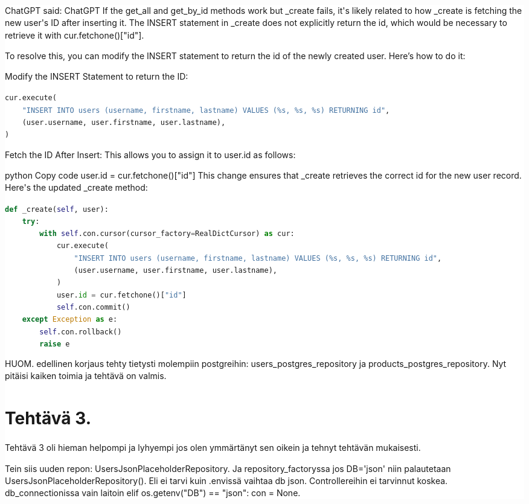 
ChatGPT said:
ChatGPT
If the get_all and get_by_id methods work but \_create fails, it's likely related to how \_create is fetching the new user's ID after inserting it. The INSERT statement in \_create does not explicitly return the id, which would be necessary to retrieve it with cur.fetchone()["id"].

To resolve this, you can modify the INSERT statement to return the id of the newly created user. Here’s how to do it:

Modify the INSERT Statement to return the ID:

```python
cur.execute(
    "INSERT INTO users (username, firstname, lastname) VALUES (%s, %s, %s) RETURNING id",
    (user.username, user.firstname, user.lastname),
)
```

Fetch the ID After Insert: This allows you to assign it to user.id as follows:

python
Copy code
user.id = cur.fetchone()["id"]
This change ensures that \_create retrieves the correct id for the new user record. Here's the updated \_create method:

```python
def _create(self, user):
    try:
        with self.con.cursor(cursor_factory=RealDictCursor) as cur:
            cur.execute(
                "INSERT INTO users (username, firstname, lastname) VALUES (%s, %s, %s) RETURNING id",
                (user.username, user.firstname, user.lastname),
            )
            user.id = cur.fetchone()["id"]
            self.con.commit()
    except Exception as e:
        self.con.rollback()
        raise e
```

HUOM. edellinen korjaus tehty tietysti molempiin postgreihin: users_postgres_repository ja products_postgres_repository. Nyt pitäisi kaiken toimia ja tehtävä on valmis.

# Tehtävä 3.

Tehtävä 3 oli hieman helpompi ja lyhyempi jos olen ymmärtänyt sen oikein ja tehnyt tehtävän mukaisesti.

Tein siis uuden repon: UsersJsonPlaceholderRepository. Ja repository_factoryssa jos DB='json' niin palautetaan UsersJsonPlaceholderRepository(). Eli ei tarvi kuin .envissä vaihtaa db json. Controllereihin ei tarvinnut koskea. db_connectionissa vain laitoin elif os.getenv("DB") == "json": con = None.
